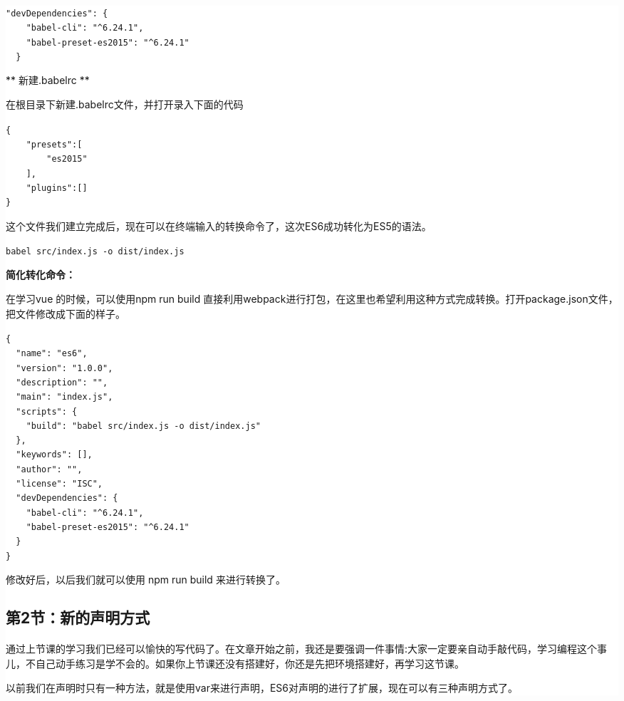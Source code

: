 ```
"devDependencies": {
    "babel-cli": "^6.24.1",
    "babel-preset-es2015": "^6.24.1"
  }
```
** 新建.babelrc **

在根目录下新建.babelrc文件，并打开录入下面的代码

```
{
    "presets":[
        "es2015"
    ],
    "plugins":[]
}
```
这个文件我们建立完成后，现在可以在终端输入的转换命令了，这次ES6成功转化为ES5的语法。

```
babel src/index.js -o dist/index.js
```
**简化转化命令：**

在学习vue 的时候，可以使用npm run build 直接利用webpack进行打包，在这里也希望利用这种方式完成转换。打开package.json文件，把文件修改成下面的样子。

```
{
  "name": "es6",
  "version": "1.0.0",
  "description": "",
  "main": "index.js",
  "scripts": {
    "build": "babel src/index.js -o dist/index.js"
  },
  "keywords": [],
  "author": "",
  "license": "ISC",
  "devDependencies": {
    "babel-cli": "^6.24.1",
    "babel-preset-es2015": "^6.24.1"
  }
}
```
修改好后，以后我们就可以使用 npm run build 来进行转换了。

## 第2节：新的声明方式

通过上节课的学习我们已经可以愉快的写代码了。在文章开始之前，我还是要强调一件事情:大家一定要亲自动手敲代码，学习编程这个事儿，不自己动手练习是学不会的。如果你上节课还没有搭建好，你还是先把环境搭建好，再学习这节课。

<iframe frameborder="0" width="100%" src="https://v.qq.com/iframe/player.html?vid=v0510wo1l22&tiny=0&auto=0" allowfullscreen></iframe>

以前我们在声明时只有一种方法，就是使用var来进行声明，ES6对声明的进行了扩展，现在可以有三种声明方式了。
